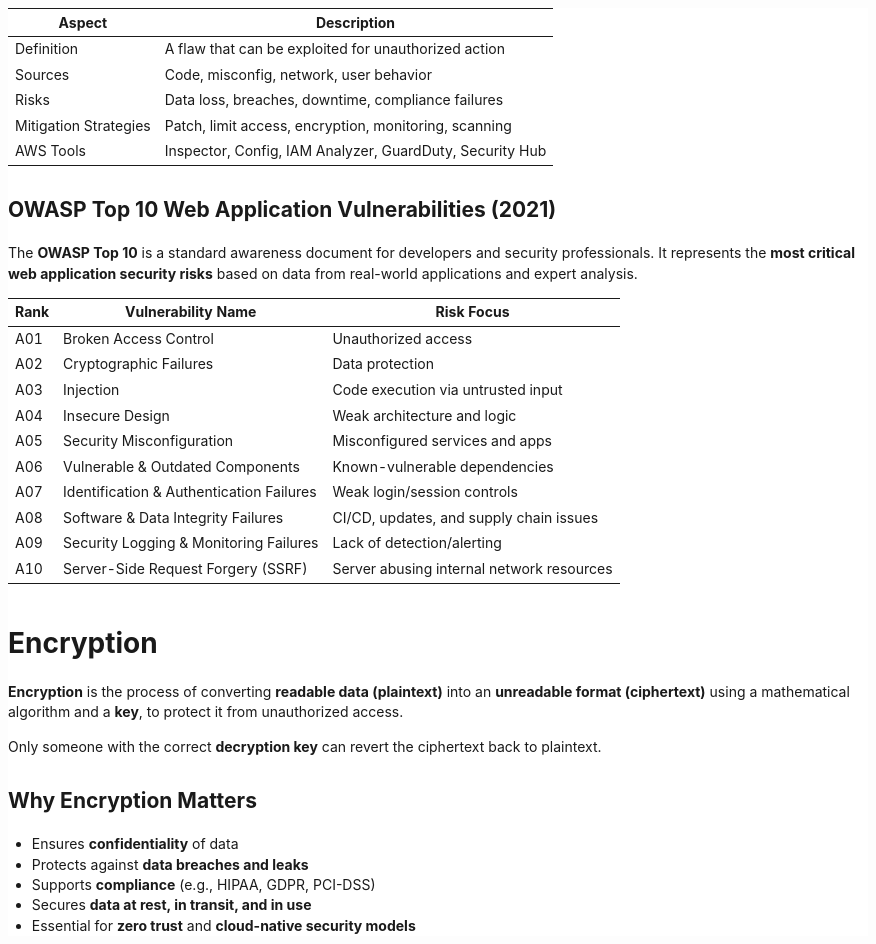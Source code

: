 | Aspect                | Description                                              |
| --------------------- | -------------------------------------------------------- |
| Definition            | A flaw that can be exploited for unauthorized action     |
| Sources               | Code, misconfig, network, user behavior                  |
| Risks                 | Data loss, breaches, downtime, compliance failures       |
| Mitigation Strategies | Patch, limit access, encryption, monitoring, scanning    |
| AWS Tools             | Inspector, Config, IAM Analyzer, GuardDuty, Security Hub |

## OWASP Top 10 Web Application Vulnerabilities (2021)

The **OWASP Top 10** is a standard awareness document for developers and security professionals. It represents the **most critical web application security risks** based on data from real-world applications and expert analysis.

| Rank | Vulnerability Name                       | Risk Focus                                |
| ---- | ---------------------------------------- | ----------------------------------------- |
| A01  | Broken Access Control                    | Unauthorized access                       |
| A02  | Cryptographic Failures                   | Data protection                           |
| A03  | Injection                                | Code execution via untrusted input        |
| A04  | Insecure Design                          | Weak architecture and logic               |
| A05  | Security Misconfiguration                | Misconfigured services and apps           |
| A06  | Vulnerable & Outdated Components         | Known-vulnerable dependencies             |
| A07  | Identification & Authentication Failures | Weak login/session controls               |
| A08  | Software & Data Integrity Failures       | CI/CD, updates, and supply chain issues   |
| A09  | Security Logging & Monitoring Failures   | Lack of detection/alerting                |
| A10  | Server-Side Request Forgery (SSRF)       | Server abusing internal network resources |

# Encryption

**Encryption** is the process of converting **readable data (plaintext)** into an **unreadable format (ciphertext)** using a mathematical algorithm and a **key**, to protect it from unauthorized access.

Only someone with the correct **decryption key** can revert the ciphertext back to plaintext.

## Why Encryption Matters

- Ensures **confidentiality** of data
- Protects against **data breaches and leaks**
- Supports **compliance** (e.g., HIPAA, GDPR, PCI-DSS)
- Secures **data at rest, in transit, and in use**
- Essential for **zero trust** and **cloud-native security models**
